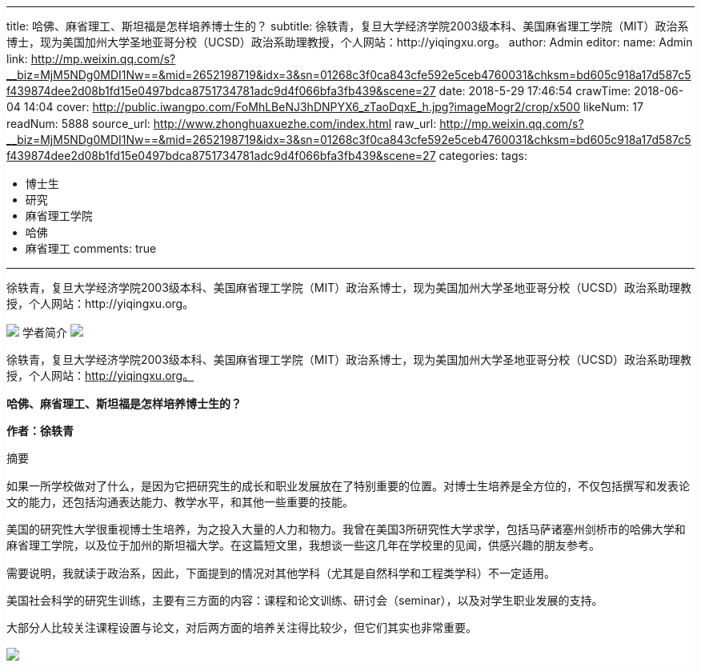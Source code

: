 
---
title: 哈佛、麻省理工、斯坦福是怎样培养博士生的？
subtitle: 徐轶青，复旦大学经济学院2003级本科、美国麻省理工学院（MIT）政治系博士，现为美国加州大学圣地亚哥分校（UCSD）政治系助理教授，个人网站：http:\/\/yiqingxu.org。
author: Admin
editor:
  name: Admin
  link: http://mp.weixin.qq.com/s?__biz=MjM5NDg0MDI1Nw==&mid=2652198719&idx=3&sn=01268c3f0ca843cfe592e5ceb4760031&chksm=bd605c918a17d587c5f439874dee2d08b1fd15e0497bdca8751734781adc9d4f066bfa3fb439&scene=27
date: 2018-5-29 17:46:54
crawTime: 2018-06-04 14:04
cover: http://public.iwangpo.com/FoMhLBeNJ3hDNPYX6_zTaoDqxE_h.jpg?imageMogr2/crop/x500
likeNum: 17
readNum: 5888
source_url: http://www.zhonghuaxuezhe.com/index.html
raw_url: http://mp.weixin.qq.com/s?__biz=MjM5NDg0MDI1Nw==&mid=2652198719&idx=3&sn=01268c3f0ca843cfe592e5ceb4760031&chksm=bd605c918a17d587c5f439874dee2d08b1fd15e0497bdca8751734781adc9d4f066bfa3fb439&scene=27
categories: 
tags: 
  - 博士生
  - 研究
  - 麻省理工学院
  - 哈佛
  - 麻省理工
comments: true
---
徐轶青，复旦大学经济学院2003级本科、美国麻省理工学院（MIT）政治系博士，现为美国加州大学圣地亚哥分校（UCSD）政治系助理教授，个人网站：http:\/\/yiqingxu.org。

![](http://public.iwangpo.com/FudmCe9IALS25d-8xnUvqzWSXTOV.jpg?imageView2/2/w/600)
学者简介
![](http://public.iwangpo.com/Fuzou8ugZrkzaO9FmSyA_V5FAH2x.jpg?imageView2/2/w/600)

徐轶青，复旦大学经济学院2003级本科、美国麻省理工学院（MIT）政治系博士，现为美国加州大学圣地亚哥分校（UCSD）政治系助理教授，个人网站：http://yiqingxu.org。

**哈佛、麻省理工、斯坦福是怎样培养博士生的？**

**作者：徐轶青**

摘要

如果一所学校做对了什么，是因为它把研究生的成长和职业发展放在了特别重要的位置。对博士生培养是全方位的，不仅包括撰写和发表论文的能力，还包括沟通表达能力、教学水平，和其他一些重要的技能。

美国的研究性大学很重视博士生培养，为之投入大量的人力和物力。我曾在美国3所研究性大学求学，包括马萨诸塞州剑桥市的哈佛大学和麻省理工学院，以及位于加州的斯坦福大学。在这篇短文里，我想谈一些这几年在学校里的见闻，供感兴趣的朋友参考。

需要说明，我就读于政治系，因此，下面提到的情况对其他学科（尤其是自然科学和工程类学科）不一定适用。

美国社会科学的研究生训练，主要有三方面的内容：课程和论文训练、研讨会（seminar），以及对学生职业发展的支持。

大部分人比较关注课程设置与论文，对后两方面的培养关注得比较少，但它们其实也非常重要。

![](http://public.iwangpo.com/Fs6WZuMt6hYeWy_WKki0QPKi7bO2.jpg?imageView2/2/w/600)
